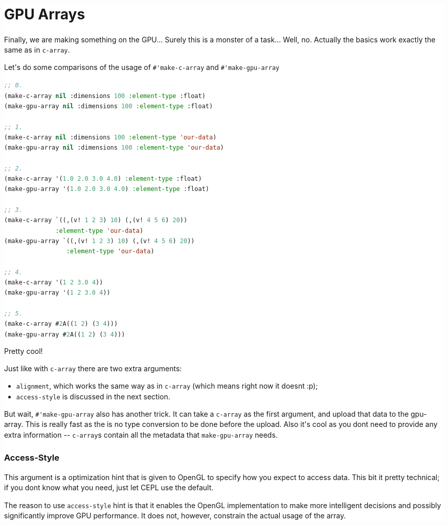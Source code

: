 # GPU Arrays

Finally, we are making something on the GPU... Surely this is a monster of a task... Well, no.  Actually the basics work exactly the same as in `c-array`.

Let's do some comparisons of the usage of `#'make-c-array` and `#'make-gpu-array`
```lisp
;; 0.
(make-c-array nil :dimensions 100 :element-type :float)
(make-gpu-array nil :dimensions 100 :element-type :float)

;; 1.
(make-c-array nil :dimensions 100 :element-type 'our-data)
(make-gpu-array nil :dimensions 100 :element-type 'our-data)

;; 2.
(make-c-array '(1.0 2.0 3.0 4.0) :element-type :float)
(make-gpu-array '(1.0 2.0 3.0 4.0) :element-type :float)

;; 3.
(make-c-array `((,(v! 1 2 3) 10) (,(v! 4 5 6) 20))
              :element-type 'our-data)
(make-gpu-array `((,(v! 1 2 3) 10) (,(v! 4 5 6) 20))
                 :element-type 'our-data)

;; 4.
(make-c-array '(1 2 3.0 4))
(make-gpu-array '(1 2 3.0 4))

;; 5.
(make-c-array #2A((1 2) (3 4)))
(make-gpu-array #2A((1 2) (3 4)))
```

Pretty cool!

Just like with `c-array` there are two extra arguments:

- `alignment`, which works the same way as in `c-array` (which means right now it doesnt :p);
- `access-style` is discussed in the next section.

But wait, `#'make-gpu-array` also has another trick. It can take a `c-array` as the first argument, and upload that data to the gpu-array. This is really fast as the is no type conversion to be done before the upload. Also it's cool as you dont need to provide any extra information -- `c-array`s contain all the metadata that `make-gpu-array` needs.

### Access-Style

This argument is a optimization hint that is given to OpenGL to specify how you expect to access data. This bit it pretty technical; if you dont know what you need, just let CEPL use the default.

The reason to use `access-style` hint is that it enables the OpenGL implementation to make more intelligent decisions and possibly  significantly improve GPU performance. It does not, however, constrain the actual usage of the array.

